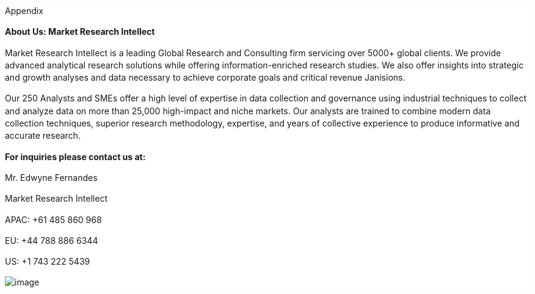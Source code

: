 Appendix</span></em></p><p><strong><span class="font-[700]">About Us: Market Research Intellect</span></strong></p><p><span class="">Market Research Intellect is a leading Global Research and Consulting firm servicing over 5000+ global clients. We provide advanced analytical research solutions while offering information-enriched research studies.&nbsp;</span>We also offer insights into strategic and growth analyses and data necessary to achieve corporate goals and critical revenue Janisions.</p><p><span class="">Our 250 Analysts and SMEs offer a high level of expertise in data collection and governance using industrial techniques to collect and analyze data on more than 25,000 high-impact and niche markets. Our analysts are trained to combine modern data collection techniques, superior research methodology, expertise, and years of collective experience to produce informative and accurate research.</span></p><p><strong>For inquiries please contact us at:</strong></p><p>Mr. Edwyne Fernandes</p><p>Market Research Intellect</p><p>APAC: +61 485 860 968</p><p>EU: +44 788 886 6344</p><p>US: +1 743 222 5439</p>
![image](https://github.com/user-attachments/assets/aada5564-46ae-47ea-aee5-b1b344d1d934)
